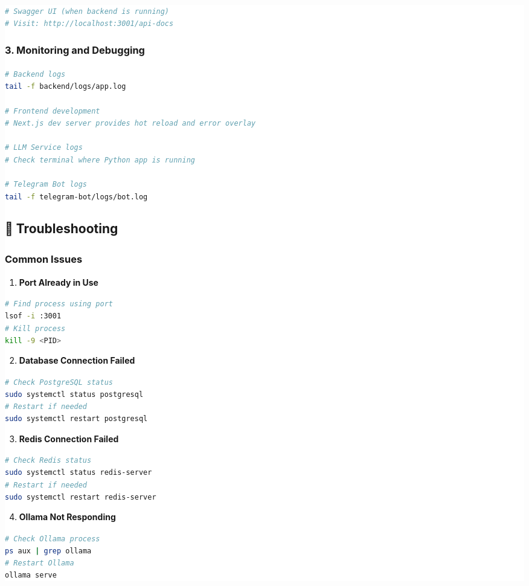 ```bash
# Swagger UI (when backend is running)
# Visit: http://localhost:3001/api-docs
```

### **3. Monitoring and Debugging**

```bash
# Backend logs
tail -f backend/logs/app.log

# Frontend development
# Next.js dev server provides hot reload and error overlay

# LLM Service logs
# Check terminal where Python app is running

# Telegram Bot logs
tail -f telegram-bot/logs/bot.log
```

## 🔧 **Troubleshooting**

### **Common Issues**

1. **Port Already in Use**
```bash
# Find process using port
lsof -i :3001
# Kill process
kill -9 <PID>
```

2. **Database Connection Failed**
```bash
# Check PostgreSQL status
sudo systemctl status postgresql
# Restart if needed
sudo systemctl restart postgresql
```

3. **Redis Connection Failed**
```bash
# Check Redis status
sudo systemctl status redis-server
# Restart if needed
sudo systemctl restart redis-server
```

4. **Ollama Not Responding**
```bash
# Check Ollama process
ps aux | grep ollama
# Restart Ollama
ollama serve
```
